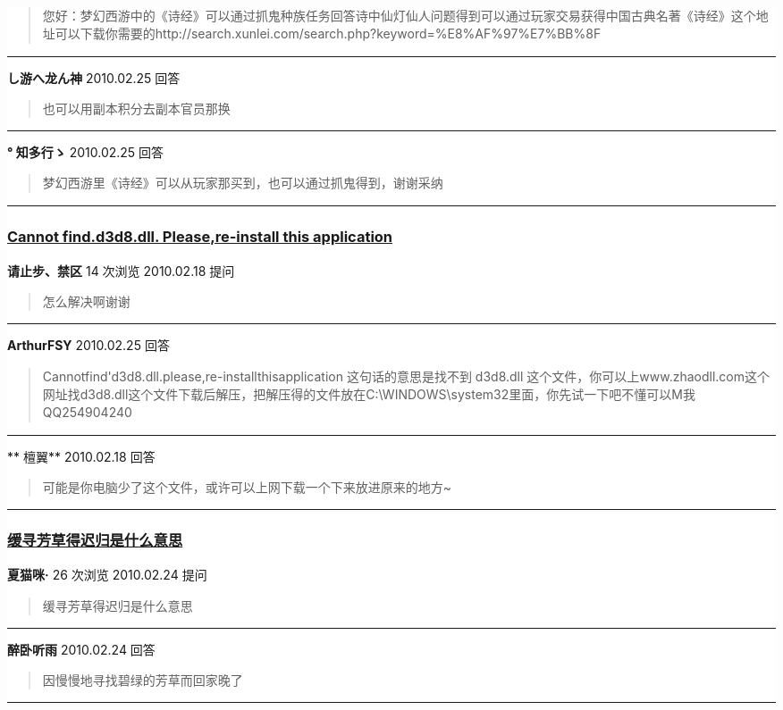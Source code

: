 > 您好：梦幻西游中的《诗经》可以通过抓鬼种族任务回答诗中仙灯仙人问题得到可以通过玩家交易获得中国古典名著《诗经》这个地址可以下载你需要的http://search.xunlei.com/search.php?keyword=%E8%AF%97%E7%BB%8F

---

**し游へ龙ん神**
2010.02.25 回答

> 也可以用副本积分去副本官员那换

---

**° 知多行ゝ**
2010.02.25 回答

> 梦幻西游里《诗经》可以从玩家那买到，也可以通过抓鬼得到，谢谢采纳

---

### [Cannot find.d3d8.dll. Please,re-install this application](https://wenwen.sogou.com/question/q180522136.htm)

**请止步、禁区**
14 次浏览 2010.02.18 提问

> 怎么解决啊谢谢

---

**ArthurFSY**
2010.02.25 回答

> Cannotfind'd3d8.dll.please,re-installthisapplication 这句话的意思是找不到 d3d8.dll 这个文件，你可以上www.zhaodll.com这个网址找d3d8.dll这个文件下载后解压，把解压得的文件放在C:\WINDOWS\system32里面，你先试一下吧不懂可以M我QQ254904240

---

** 檀翼**
2010.02.18 回答

> 可能是你电脑少了这个文件，或许可以上网下载一个下来放进原来的地方~

---

### [缓寻芳草得迟归是什么意思](https://wenwen.sogou.com/question/q181591665.htm)

**夏猫咪·**
26 次浏览 2010.02.24 提问

> 缓寻芳草得迟归是什么意思

---

**醉卧听雨**
2010.02.24 回答

> 因慢慢地寻找碧绿的芳草而回家晚了

---